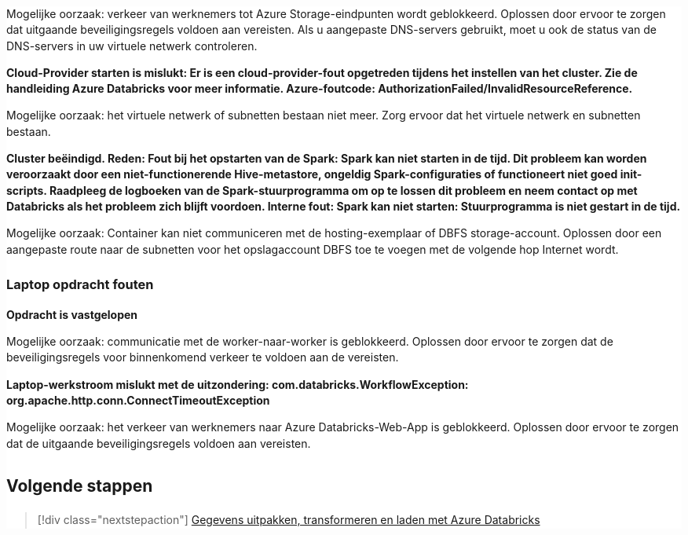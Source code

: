 Mogelijke oorzaak: verkeer van werknemers tot Azure Storage-eindpunten wordt geblokkeerd. Oplossen door ervoor te zorgen dat uitgaande beveiligingsregels voldoen aan vereisten. Als u aangepaste DNS-servers gebruikt, moet u ook de status van de DNS-servers in uw virtuele netwerk controleren.

**Cloud-Provider starten is mislukt: Er is een cloud-provider-fout opgetreden tijdens het instellen van het cluster. Zie de handleiding Azure Databricks voor meer informatie. Azure-foutcode: AuthorizationFailed/InvalidResourceReference.**

Mogelijke oorzaak: het virtuele netwerk of subnetten bestaan niet meer. Zorg ervoor dat het virtuele netwerk en subnetten bestaan.

**Cluster beëindigd. Reden: Fout bij het opstarten van de Spark: Spark kan niet starten in de tijd. Dit probleem kan worden veroorzaakt door een niet-functionerende Hive-metastore, ongeldig Spark-configuraties of functioneert niet goed init-scripts. Raadpleeg de logboeken van de Spark-stuurprogramma om op te lossen dit probleem en neem contact op met Databricks als het probleem zich blijft voordoen. Interne fout: Spark kan niet starten: Stuurprogramma is niet gestart in de tijd.**

Mogelijke oorzaak: Container kan niet communiceren met de hosting-exemplaar of DBFS storage-account. Oplossen door een aangepaste route naar de subnetten voor het opslagaccount DBFS toe te voegen met de volgende hop Internet wordt.

### <a name="notebook-command-errors"></a>Laptop opdracht fouten

**Opdracht is vastgelopen**

Mogelijke oorzaak: communicatie met de worker-naar-worker is geblokkeerd. Oplossen door ervoor te zorgen dat de beveiligingsregels voor binnenkomend verkeer te voldoen aan de vereisten.

**Laptop-werkstroom mislukt met de uitzondering: com.databricks.WorkflowException: org.apache.http.conn.ConnectTimeoutException**

Mogelijke oorzaak: het verkeer van werknemers naar Azure Databricks-Web-App is geblokkeerd. Oplossen door ervoor te zorgen dat de uitgaande beveiligingsregels voldoen aan vereisten.

## <a name="next-steps"></a>Volgende stappen

> [!div class="nextstepaction"]
> [Gegevens uitpakken, transformeren en laden met Azure Databricks](databricks-extract-load-sql-data-warehouse.md)
